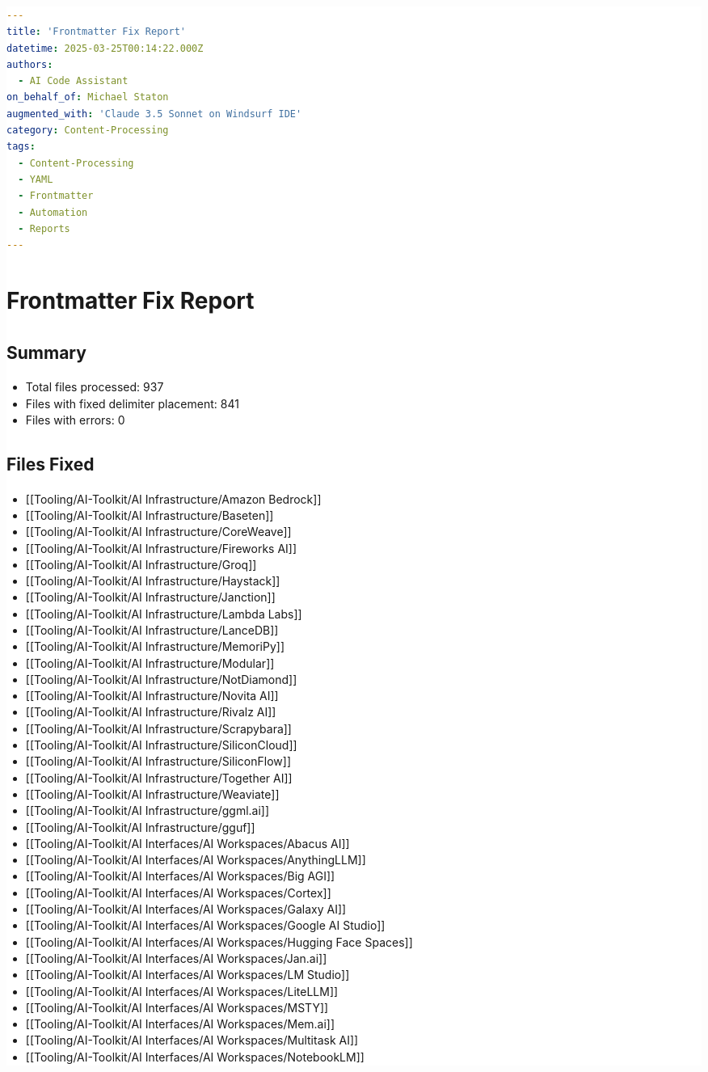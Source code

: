 ```yaml
---
title: 'Frontmatter Fix Report'
datetime: 2025-03-25T00:14:22.000Z
authors:
  - AI Code Assistant
on_behalf_of: Michael Staton
augmented_with: 'Claude 3.5 Sonnet on Windsurf IDE'
category: Content-Processing
tags:
  - Content-Processing
  - YAML
  - Frontmatter
  - Automation
  - Reports
---
```


# Frontmatter Fix Report

## Summary
- Total files processed: 937
- Files with fixed delimiter placement: 841
- Files with errors: 0

## Files Fixed
- [[Tooling/AI-Toolkit/AI Infrastructure/Amazon Bedrock]]
- [[Tooling/AI-Toolkit/AI Infrastructure/Baseten]]
- [[Tooling/AI-Toolkit/AI Infrastructure/CoreWeave]]
- [[Tooling/AI-Toolkit/AI Infrastructure/Fireworks AI]]
- [[Tooling/AI-Toolkit/AI Infrastructure/Groq]]
- [[Tooling/AI-Toolkit/AI Infrastructure/Haystack]]
- [[Tooling/AI-Toolkit/AI Infrastructure/Janction]]
- [[Tooling/AI-Toolkit/AI Infrastructure/Lambda Labs]]
- [[Tooling/AI-Toolkit/AI Infrastructure/LanceDB]]
- [[Tooling/AI-Toolkit/AI Infrastructure/MemoriPy]]
- [[Tooling/AI-Toolkit/AI Infrastructure/Modular]]
- [[Tooling/AI-Toolkit/AI Infrastructure/NotDiamond]]
- [[Tooling/AI-Toolkit/AI Infrastructure/Novita AI]]
- [[Tooling/AI-Toolkit/AI Infrastructure/Rivalz AI]]
- [[Tooling/AI-Toolkit/AI Infrastructure/Scrapybara]]
- [[Tooling/AI-Toolkit/AI Infrastructure/SiliconCloud]]
- [[Tooling/AI-Toolkit/AI Infrastructure/SiliconFlow]]
- [[Tooling/AI-Toolkit/AI Infrastructure/Together AI]]
- [[Tooling/AI-Toolkit/AI Infrastructure/Weaviate]]
- [[Tooling/AI-Toolkit/AI Infrastructure/ggml.ai]]
- [[Tooling/AI-Toolkit/AI Infrastructure/gguf]]
- [[Tooling/AI-Toolkit/AI Interfaces/AI Workspaces/Abacus AI]]
- [[Tooling/AI-Toolkit/AI Interfaces/AI Workspaces/AnythingLLM]]
- [[Tooling/AI-Toolkit/AI Interfaces/AI Workspaces/Big AGI]]
- [[Tooling/AI-Toolkit/AI Interfaces/AI Workspaces/Cortex]]
- [[Tooling/AI-Toolkit/AI Interfaces/AI Workspaces/Galaxy AI]]
- [[Tooling/AI-Toolkit/AI Interfaces/AI Workspaces/Google AI Studio]]
- [[Tooling/AI-Toolkit/AI Interfaces/AI Workspaces/Hugging Face Spaces]]
- [[Tooling/AI-Toolkit/AI Interfaces/AI Workspaces/Jan.ai]]
- [[Tooling/AI-Toolkit/AI Interfaces/AI Workspaces/LM Studio]]
- [[Tooling/AI-Toolkit/AI Interfaces/AI Workspaces/LiteLLM]]
- [[Tooling/AI-Toolkit/AI Interfaces/AI Workspaces/MSTY]]
- [[Tooling/AI-Toolkit/AI Interfaces/AI Workspaces/Mem.ai]]
- [[Tooling/AI-Toolkit/AI Interfaces/AI Workspaces/Multitask AI]]
- [[Tooling/AI-Toolkit/AI Interfaces/AI Workspaces/NotebookLM]]